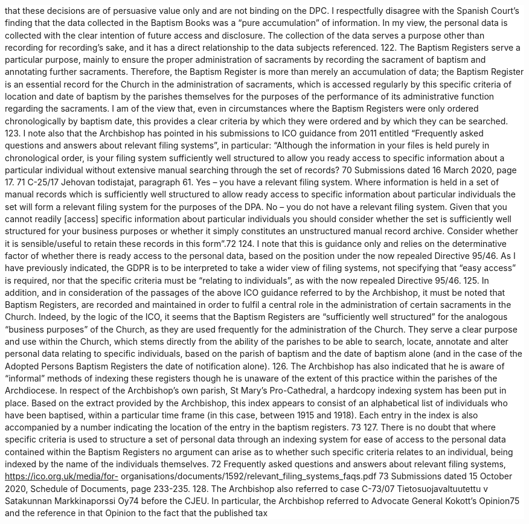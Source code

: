 that these decisions are of persuasive value only and are not binding on the DPC. I respectfully
disagree with the Spanish Court’s finding that the data collected in the Baptism Books was a
“pure accumulation” of information. In my view, the personal data is collected with the clear
intention of future access and disclosure. The collection of the data serves a purpose other than
recording for recording’s sake, and it has a direct relationship to the data subjects referenced.
122. The Baptism Registers serve a particular purpose, mainly to ensure the proper administration
of sacraments by recording the sacrament of baptism and annotating further sacraments.
Therefore, the Baptism Register is more than merely an accumulation of data; the Baptism
Register is an essential record for the Church in the administration of sacraments, which is
accessed regularly by this specific criteria of location and date of baptism by the parishes
themselves for the purposes of the performance of its administrative function regarding the
sacraments. I am of the view that, even in circumstances where the Baptism Registers were only
ordered chronologically by baptism date, this provides a clear criteria by which they were
ordered and by which they can be searched.
123. I note also that the Archbishop has pointed in his submissions to ICO guidance from 2011
entitled “Frequently asked questions and answers about relevant filing systems”, in particular:
“Although the information in your files is held purely in chronological order, is your filing
system sufficiently well structured to allow you ready access to specific information about
a particular individual without extensive manual searching through the set of records?
70 Submissions dated 16 March 2020, page 17.
71 C-25/17 Jehovan todistajat, paragraph 61.
Yes – you have a relevant filing system. Where information is held in a set of manual
records which is sufficiently well structured to allow ready access to specific information
about particular individuals the set will form a relevant filing system for the purposes of
the DPA.
No – you do not have a relevant filing system. Given that you cannot readily \[access\]
specific information about particular individuals you should consider whether the set is
sufficiently well structured for your business purposes or whether it simply constitutes an
unstructured manual record archive. Consider whether it is sensible/useful to retain these
records in this form”.72
124. I note that this is guidance only and relies on the determinative factor of whether there is ready
access to the personal data, based on the position under the now repealed Directive 95/46. As
I have previously indicated, the GDPR is to be interpreted to take a wider view of filing systems,
not specifying that “easy access” is required, nor that the specific criteria must be “relating to
individuals”, as with the now repealed Directive 95/46.
125. In addition, and in consideration of the passages of the above ICO guidance referred to by the
Archbishop, it must be noted that Baptism Registers, are recorded and maintained in order to
fulfil a central role in the administration of certain sacraments in the Church. Indeed, by the
logic of the ICO, it seems that the Baptism Registers are “sufficiently well structured” for the
analogous “business purposes” of the Church, as they are used frequently for the administration
of the Church. They serve a clear purpose and use within the Church, which stems directly from
the ability of the parishes to be able to search, locate, annotate and alter personal data relating
to specific individuals, based on the parish of baptism and the date of baptism alone (and in the
case of the Adopted Persons Baptism Registers the date of notification alone).
126. The Archbishop has also indicated that he is aware of “informal” methods of indexing these
registers though he is unaware of the extent of this practice within the parishes of the
Archdiocese. In respect of the Archbishop’s own parish, St Mary’s Pro-Cathedral, a hardcopy
indexing system has been put in place. Based on the extract provided by the Archbishop, this
index appears to consist of an alphabetical list of individuals who have been baptised, within a
particular time frame (in this case, between 1915 and 1918). Each entry in the index is also
accompanied by a number indicating the location of the entry in the baptism registers. 73
127. There is no doubt that where specific criteria is used to structure a set of personal data through
an indexing system for ease of access to the personal data contained within the Baptism
Registers no argument can arise as to whether such specific criteria relates to an individual,
being indexed by the name of the individuals themselves.
72 Frequently asked questions and answers about relevant filing systems, https://ico.org.uk/media/for-
organisations/documents/1592/relevant\_filing\_systems\_faqs.pdf
73 Submissions dated 15 October 2020, Schedule of Documents, page 233-235.
128. The Archbishop also referred to case C-73/07 Tietosuojavaltuutettu v Satakunnan
Markkinaporssi Oy74 before the CJEU. In particular, the Archbishop referred to Advocate
General Kokott’s Opinion75 and the reference in that Opinion to the fact that the published tax